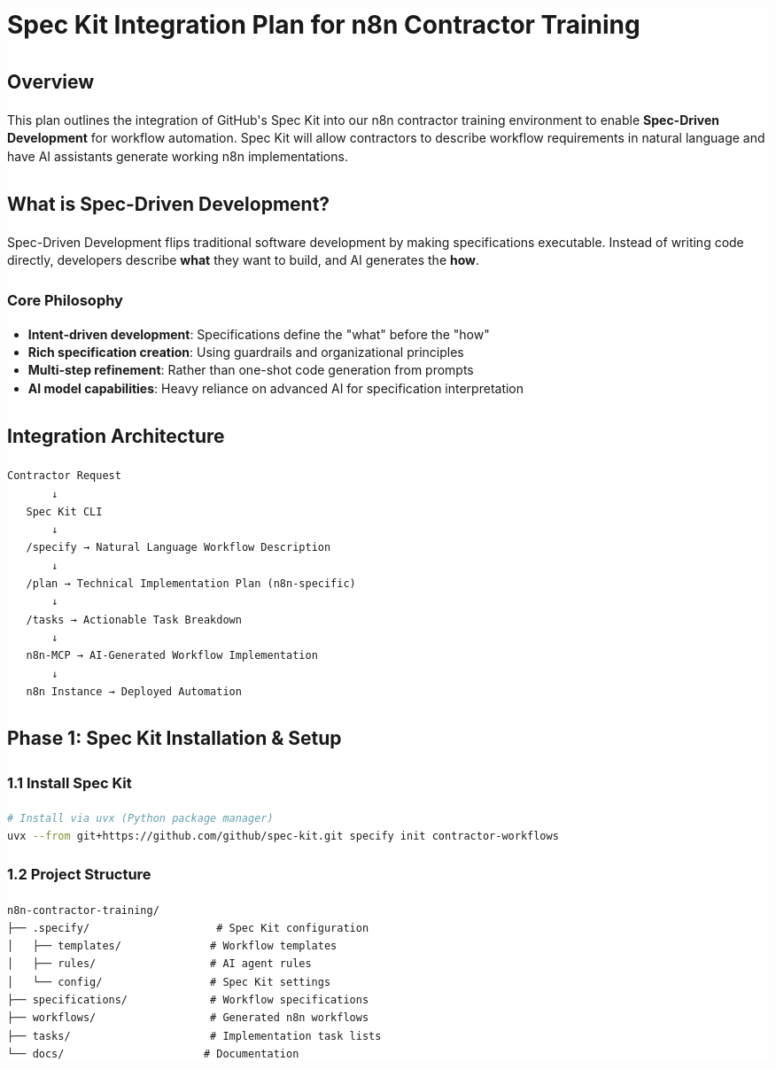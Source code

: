 # Spec Kit Integration Plan for n8n Contractor Training

## Overview

This plan outlines the integration of GitHub's Spec Kit into our n8n contractor training environment to enable **Spec-Driven Development** for workflow automation. Spec Kit will allow contractors to describe workflow requirements in natural language and have AI assistants generate working n8n implementations.

## What is Spec-Driven Development?

Spec-Driven Development flips traditional software development by making specifications executable. Instead of writing code directly, developers describe **what** they want to build, and AI generates the **how**.

### Core Philosophy
- **Intent-driven development**: Specifications define the "what" before the "how"
- **Rich specification creation**: Using guardrails and organizational principles
- **Multi-step refinement**: Rather than one-shot code generation from prompts
- **AI model capabilities**: Heavy reliance on advanced AI for specification interpretation

## Integration Architecture

```
Contractor Request
       ↓
   Spec Kit CLI
       ↓
   /specify → Natural Language Workflow Description
       ↓
   /plan → Technical Implementation Plan (n8n-specific)
       ↓
   /tasks → Actionable Task Breakdown
       ↓
   n8n-MCP → AI-Generated Workflow Implementation
       ↓
   n8n Instance → Deployed Automation
```

## Phase 1: Spec Kit Installation & Setup

### 1.1 Install Spec Kit
```bash
# Install via uvx (Python package manager)
uvx --from git+https://github.com/github/spec-kit.git specify init contractor-workflows
```

### 1.2 Project Structure
```
n8n-contractor-training/
├── .specify/                    # Spec Kit configuration
│   ├── templates/              # Workflow templates
│   ├── rules/                  # AI agent rules
│   └── config/                 # Spec Kit settings
├── specifications/             # Workflow specifications
├── workflows/                  # Generated n8n workflows
├── tasks/                      # Implementation task lists
└── docs/                      # Documentation
```
